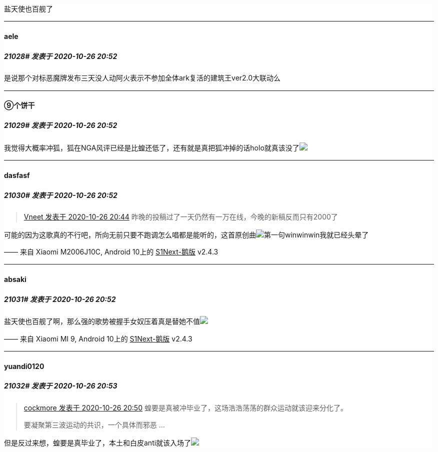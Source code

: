 
盐天使也百舰了


*****

####  aele  
##### 21028#       发表于 2020-10-26 20:52


是说那个对标恶魔牌发布三天没人动阿火表示不参加全体ark复活的建筑王ver2.0大联动么


*****

####  ⑨个饼干  
##### 21029#       发表于 2020-10-26 20:52


我觉得大概率冲狐，狐在NGA风评已经是比蝗还低了，还有就是真把狐冲掉的话holo就真该没了<img src="https://static.saraba1st.com/image/smiley/face2017/067.png" referrerpolicy="no-referrer">


*****

####  dasfasf  
##### 21030#       发表于 2020-10-26 20:52


<blockquote><a href="httphttps://bbs.saraba1st.com/2b/forum.php?mod=redirect&amp;goto=findpost&amp;pid=49181405&amp;ptid=1963466" target="_blank">Vneet 发表于 2020-10-26 20:44</a>
昨晚的投稿过了一天仍然有一万在线，今晚的新稿反而只有2000了</blockquote>
可能的因为这歌真的不行吧，所向无前只要不跑调怎么唱都是能听的，这首原创曲<img src="https://static.saraba1st.com/image/smiley/face2017/004.gif" referrerpolicy="no-referrer">第一句winwinwin我就已经头晕了

—— 来自 Xiaomi M2006J10C, Android 10上的 [S1Next-鹅版](https://github.com/ykrank/S1-Next/releases) v2.4.3


*****

####  absaki  
##### 21031#       发表于 2020-10-26 20:52


盐天使也百舰了啊，那么强的歌势被握手女奴压着真是替她不值<img src="https://static.saraba1st.com/image/smiley/face2017/075.png" referrerpolicy="no-referrer">

—— 来自 Xiaomi MI 9, Android 10上的 [S1Next-鹅版](https://github.com/ykrank/S1-Next/releases) v2.4.3


*****

####  yuandi0120  
##### 21032#       发表于 2020-10-26 20:53


<blockquote><a href="httphttps://bbs.saraba1st.com/2b/forum.php?mod=redirect&amp;goto=findpost&amp;pid=49181479&amp;ptid=1963466" target="_blank">cockmore 发表于 2020-10-26 20:50</a>
蝗要是真被冲毕业了，这场浩浩荡荡的群众运动就该迎来分化了。

要凝聚第三波运动的共识，一个具体而邪恶 ...</blockquote>
但是反过来想，蝗要是真毕业了，本土和白皮anti就该入场了<img src="https://static.saraba1st.com/image/smiley/face2017/037.png" referrerpolicy="no-referrer">
